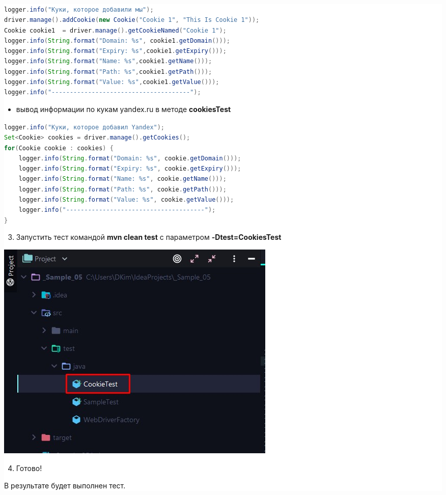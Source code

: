 ```java
logger.info("Куки, которое добавили мы");
driver.manage().addCookie(new Cookie("Cookie 1", "This Is Cookie 1"));
Cookie cookie1  = driver.manage().getCookieNamed("Cookie 1");
logger.info(String.format("Domain: %s", cookie1.getDomain()));
logger.info(String.format("Expiry: %s",cookie1.getExpiry()));
logger.info(String.format("Name: %s",cookie1.getName()));
logger.info(String.format("Path: %s",cookie1.getPath()));
logger.info(String.format("Value: %s",cookie1.getValue()));
logger.info("--------------------------------------");
```

* вывод информации по кукам yandex.ru в методе **cookiesTest**

```java
logger.info("Куки, которое добавил Yandex");
Set<Cookie> cookies = driver.manage().getCookies();
for(Cookie cookie : cookies) {
    logger.info(String.format("Domain: %s", cookie.getDomain()));
    logger.info(String.format("Expiry: %s", cookie.getExpiry()));
    logger.info(String.format("Name: %s", cookie.getName()));
    logger.info(String.format("Path: %s", cookie.getPath()));
    logger.info(String.format("Value: %s", cookie.getValue()));
    logger.info("--------------------------------------");
}
```

3. Запустить тест командой **mvn clean test** с параметром **-Dtest=CookiesTest**

![New Maven Project - Запуск теста](./_Files/2.%20New%20Project/02.jpg "New Maven Project - Запуск теста")

4. Готово!

В результате будет выполнен тест.
